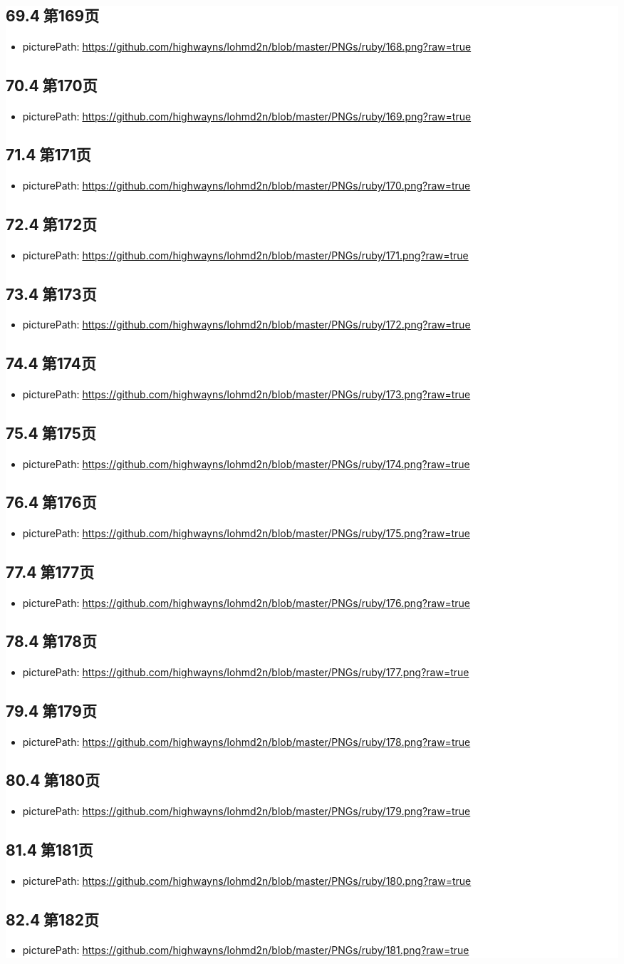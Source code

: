 ## 69.4 第169页
* picturePath: https://github.com/highwayns/lohmd2n/blob/master/PNGs/ruby/168.png?raw=true

## 70.4 第170页
* picturePath: https://github.com/highwayns/lohmd2n/blob/master/PNGs/ruby/169.png?raw=true

## 71.4 第171页
* picturePath: https://github.com/highwayns/lohmd2n/blob/master/PNGs/ruby/170.png?raw=true

## 72.4 第172页
* picturePath: https://github.com/highwayns/lohmd2n/blob/master/PNGs/ruby/171.png?raw=true

## 73.4 第173页
* picturePath: https://github.com/highwayns/lohmd2n/blob/master/PNGs/ruby/172.png?raw=true

## 74.4 第174页
* picturePath: https://github.com/highwayns/lohmd2n/blob/master/PNGs/ruby/173.png?raw=true

## 75.4 第175页
* picturePath: https://github.com/highwayns/lohmd2n/blob/master/PNGs/ruby/174.png?raw=true

## 76.4 第176页
* picturePath: https://github.com/highwayns/lohmd2n/blob/master/PNGs/ruby/175.png?raw=true

## 77.4 第177页
* picturePath: https://github.com/highwayns/lohmd2n/blob/master/PNGs/ruby/176.png?raw=true

## 78.4 第178页
* picturePath: https://github.com/highwayns/lohmd2n/blob/master/PNGs/ruby/177.png?raw=true

## 79.4 第179页
* picturePath: https://github.com/highwayns/lohmd2n/blob/master/PNGs/ruby/178.png?raw=true

## 80.4 第180页
* picturePath: https://github.com/highwayns/lohmd2n/blob/master/PNGs/ruby/179.png?raw=true

## 81.4 第181页
* picturePath: https://github.com/highwayns/lohmd2n/blob/master/PNGs/ruby/180.png?raw=true

## 82.4 第182页
* picturePath: https://github.com/highwayns/lohmd2n/blob/master/PNGs/ruby/181.png?raw=true

